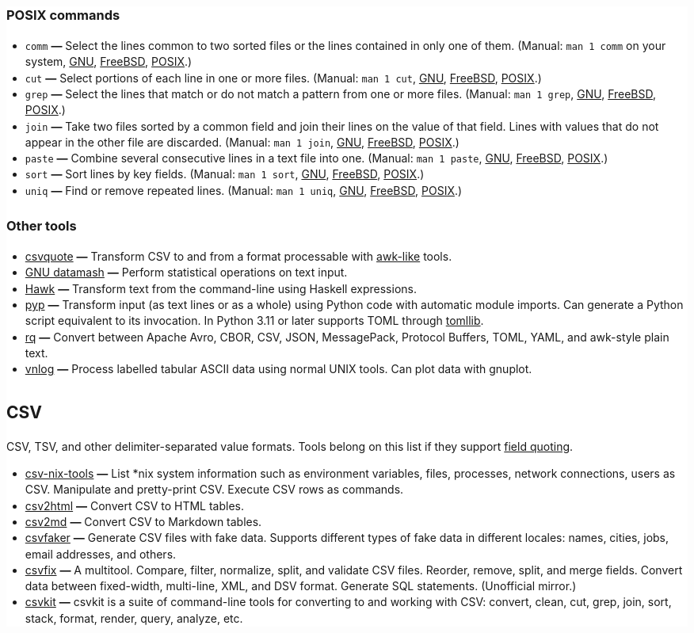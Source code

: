 ### POSIX commands

- `comm` **—** Select the lines common to two sorted files or the lines contained in only one of them. (Manual: `man 1 comm` on your system, [GNU](https://linux.die.net/man/1/comm), [FreeBSD](https://www.freebsd.org/cgi/man.cgi?query=comm&sektion=1), [POSIX](https://pubs.opengroup.org/onlinepubs/9799919799/utilities/comm.html).)
- `cut` **—** Select portions of each line in one or more files. (Manual: `man 1 cut`, [GNU](https://linux.die.net/man/1/cut), [FreeBSD](https://www.freebsd.org/cgi/man.cgi?query=cut&sektion=1), [POSIX](https://pubs.opengroup.org/onlinepubs/9799919799/utilities/cut.html).)
- `grep` **—** Select the lines that match or do not match a pattern from one or more files. (Manual: `man 1 grep`, [GNU](https://linux.die.net/man/1/grep), [FreeBSD](https://www.freebsd.org/cgi/man.cgi?query=grep&sektion=1), [POSIX](https://pubs.opengroup.org/onlinepubs/9799919799/utilities/grep.html).)
- `join` **—** Take two files sorted by a common field and join their lines on the value of that field. Lines with values that do not appear in the other file are discarded. (Manual: `man 1 join`, [GNU](https://linux.die.net/man/1/join), [FreeBSD](https://www.freebsd.org/cgi/man.cgi?query=join&sektion=1), [POSIX](https://pubs.opengroup.org/onlinepubs/9799919799/utilities/join.html).)
- `paste` **—** Combine several consecutive lines in a text file into one. (Manual: `man 1 paste`, [GNU](https://linux.die.net/man/1/paste), [FreeBSD](https://www.freebsd.org/cgi/man.cgi?query=paste&sektion=1), [POSIX](https://pubs.opengroup.org/onlinepubs/9799919799/utilities/paste.html).)
- `sort` **—** Sort lines by key fields. (Manual: `man 1 sort`, [GNU](https://linux.die.net/man/1/sort), [FreeBSD](https://www.freebsd.org/cgi/man.cgi?query=sort&sektion=1), [POSIX](https://pubs.opengroup.org/onlinepubs/9799919799/utilities/sort.html).)
- `uniq` **—** Find or remove repeated lines. (Manual: `man 1 uniq`, [GNU](https://linux.die.net/man/1/uniq), [FreeBSD](https://www.freebsd.org/cgi/man.cgi?query=uniq&sektion=1), [POSIX](https://pubs.opengroup.org/onlinepubs/9799919799/utilities/uniq.html).)

### Other tools

- [csvquote](https://github.com/dbro/csvquote) **—** Transform CSV to and from a format processable with [awk-like](#awk-like) tools.
- [GNU datamash](https://www.gnu.org/software/datamash/) **—** Perform statistical operations on text input.
- [Hawk](https://github.com/gelisam/hawk) **—** Transform text from the command-line using Haskell expressions.
- [pyp](https://github.com/hauntsaninja/pyp) **—** Transform input (as text lines or as a whole) using Python code with automatic module imports. Can generate a Python script equivalent to its invocation. In Python 3.11 or later supports TOML through [tomllib](https://docs.python.org/3.11/library/tomllib.html).
- [rq](https://github.com/dflemstr/rq) **—** Convert between Apache Avro, CBOR, CSV, JSON, MessagePack, Protocol Buffers, TOML, YAML, and awk-style plain text.
- [vnlog](https://github.com/dkogan/vnlog/) **—** Process labelled tabular ASCII data using normal UNIX tools. Can plot data with gnuplot.


## CSV

CSV, TSV, and other delimiter-separated value formats. Tools belong on this list if they support [field quoting](https://en.wikipedia.org/wiki/Comma-separated_values#Basic_rules).

- [csv-nix-tools](https://github.com/mslusarz/csv-nix-tools) **—** List \*nix system information such as environment variables, files, processes, network connections, users as CSV. Manipulate and pretty-print CSV. Execute CSV rows as commands.
- [csv2html](https://github.com/dbohdan/csv2html) **—** Convert CSV to HTML tables.
- [csv2md](https://github.com/pstaender/csv2md) **—** Convert CSV to Markdown tables.
- [csvfaker](https://github.com/pereorga/csvfaker) **—** Generate CSV files with fake data. Supports different types of fake data in different locales: names, cities, jobs, email addresses, and others.
- [csvfix](https://github.com/jheusser/csvfix) **—** A multitool. Compare, filter, normalize, split, and validate CSV files. Reorder, remove, split, and merge fields. Convert data between fixed-width, multi-line, XML, and DSV format. Generate SQL statements. (Unofficial mirror.)
- [csvkit](https://github.com/wireservice/csvkit) **—** csvkit is a suite of command-line tools for converting to and working with CSV: convert, clean, cut, grep, join, sort, stack, format, render, query, analyze, etc.